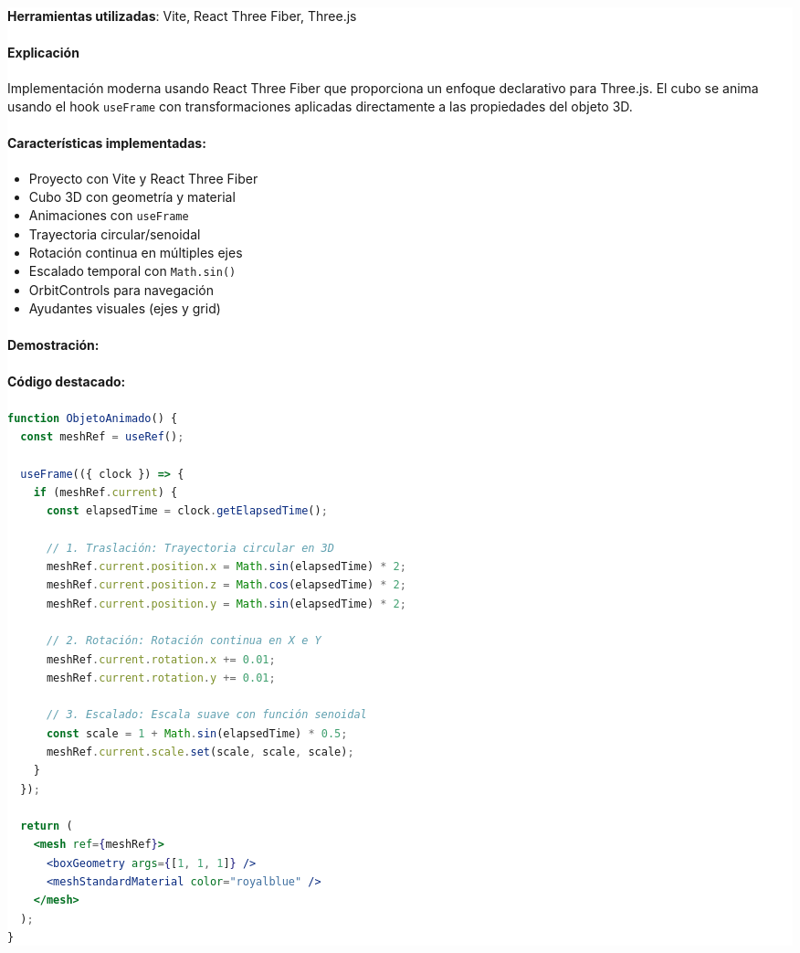 **Herramientas utilizadas**: Vite, React Three Fiber, Three.js

#### Explicación
Implementación moderna usando React Three Fiber que proporciona un enfoque declarativo para Three.js. El cubo se anima usando el hook `useFrame` con transformaciones aplicadas directamente a las propiedades del objeto 3D.

#### Características implementadas:
- Proyecto con Vite y React Three Fiber
- Cubo 3D con geometría y material
- Animaciones con `useFrame`
- Trayectoria circular/senoidal
- Rotación continua en múltiples ejes
- Escalado temporal con `Math.sin()`
- OrbitControls para navegación
- Ayudantes visuales (ejes y grid)

#### Demostración:

<video width="600" controls>
  <source src="Videos/threejs.mp4" type="video/mp4">
  Tu navegador no soporta videos HTML5.
</video>

#### Código destacado:
```jsx
function ObjetoAnimado() {
  const meshRef = useRef();

  useFrame(({ clock }) => {
    if (meshRef.current) {
      const elapsedTime = clock.getElapsedTime();

      // 1. Traslación: Trayectoria circular en 3D
      meshRef.current.position.x = Math.sin(elapsedTime) * 2;
      meshRef.current.position.z = Math.cos(elapsedTime) * 2;
      meshRef.current.position.y = Math.sin(elapsedTime) * 2;

      // 2. Rotación: Rotación continua en X e Y
      meshRef.current.rotation.x += 0.01;
      meshRef.current.rotation.y += 0.01;

      // 3. Escalado: Escala suave con función senoidal
      const scale = 1 + Math.sin(elapsedTime) * 0.5;
      meshRef.current.scale.set(scale, scale, scale);
    }
  });

  return (
    <mesh ref={meshRef}>
      <boxGeometry args={[1, 1, 1]} />
      <meshStandardMaterial color="royalblue" />
    </mesh>
  );
}
```
